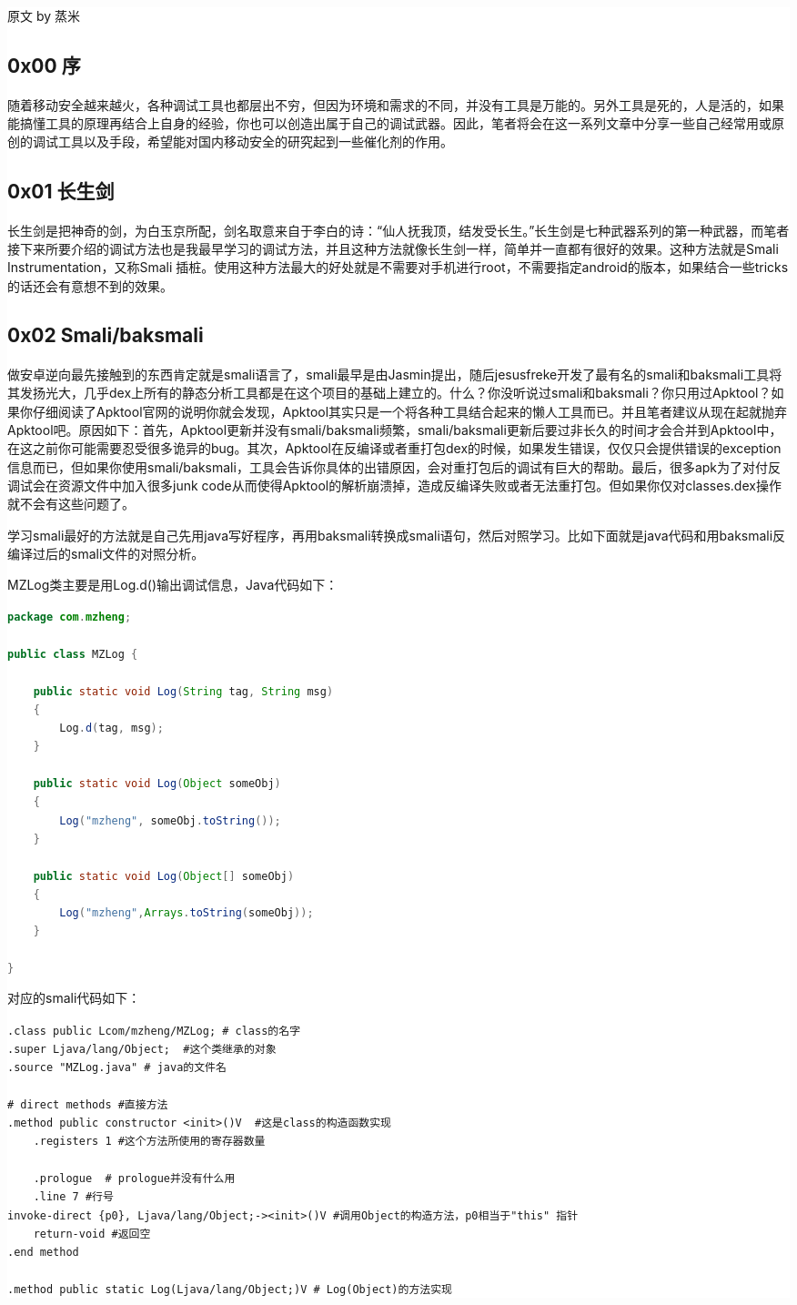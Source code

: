 原文 by 蒸米  
## 0x00 序

随着移动安全越来越火，各种调试工具也都层出不穷，但因为环境和需求的不同，并没有工具是万能的。另外工具是死的，人是活的，如果能搞懂工具的原理再结合上自身的经验，你也可以创造出属于自己的调试武器。因此，笔者将会在这一系列文章中分享一些自己经常用或原创的调试工具以及手段，希望能对国内移动安全的研究起到一些催化剂的作用。  


## 0x01 长生剑

长生剑是把神奇的剑，为白玉京所配，剑名取意来自于李白的诗：“仙人抚我顶，结发受长生。”长生剑是七种武器系列的第一种武器，而笔者接下来所要介绍的调试方法也是我最早学习的调试方法，并且这种方法就像长生剑一样，简单并一直都有很好的效果。这种方法就是Smali Instrumentation，又称Smali 插桩。使用这种方法最大的好处就是不需要对手机进行root，不需要指定android的版本，如果结合一些tricks的话还会有意想不到的效果。  

## 0x02 Smali/baksmali

做安卓逆向最先接触到的东西肯定就是smali语言了，smali最早是由Jasmin提出，随后jesusfreke开发了最有名的smali和baksmali工具将其发扬光大，几乎dex上所有的静态分析工具都是在这个项目的基础上建立的。什么？你没听说过smali和baksmali？你只用过Apktool？如果你仔细阅读了Apktool官网的说明你就会发现，Apktool其实只是一个将各种工具结合起来的懒人工具而已。并且笔者建议从现在起就抛弃Apktool吧。原因如下：首先，Apktool更新并没有smali/baksmali频繁，smali/baksmali更新后要过非长久的时间才会合并到Apktool中，在这之前你可能需要忍受很多诡异的bug。其次，Apktool在反编译或者重打包dex的时候，如果发生错误，仅仅只会提供错误的exception信息而已，但如果你使用smali/baksmali，工具会告诉你具体的出错原因，会对重打包后的调试有巨大的帮助。最后，很多apk为了对付反调试会在资源文件中加入很多junk code从而使得Apktool的解析崩溃掉，造成反编译失败或者无法重打包。但如果你仅对classes.dex操作就不会有这些问题了。  

学习smali最好的方法就是自己先用java写好程序，再用baksmali转换成smali语句，然后对照学习。比如下面就是java代码和用baksmali反编译过后的smali文件的对照分析。  

MZLog类主要是用Log.d()输出调试信息，Java代码如下：  
``` java
package com.mzheng;

public class MZLog {

    public static void Log(String tag, String msg)
    {
        Log.d(tag, msg);
    }

    public static void Log(Object someObj)
    {
        Log("mzheng", someObj.toString());
    }

    public static void Log(Object[] someObj)
    {
        Log("mzheng",Arrays.toString(someObj));
    }

}
```
对应的smali代码如下：  
```
.class public Lcom/mzheng/MZLog; # class的名字
.super Ljava/lang/Object;  #这个类继承的对象
.source "MZLog.java" # java的文件名

# direct methods #直接方法
.method public constructor <init>()V  #这是class的构造函数实现
    .registers 1 #这个方法所使用的寄存器数量

    .prologue  # prologue并没有什么用
    .line 7 #行号
invoke-direct {p0}, Ljava/lang/Object;-><init>()V #调用Object的构造方法，p0相当于"this" 指针
    return-void #返回空
.end method

.method public static Log(Ljava/lang/Object;)V # Log(Object)的方法实现
```